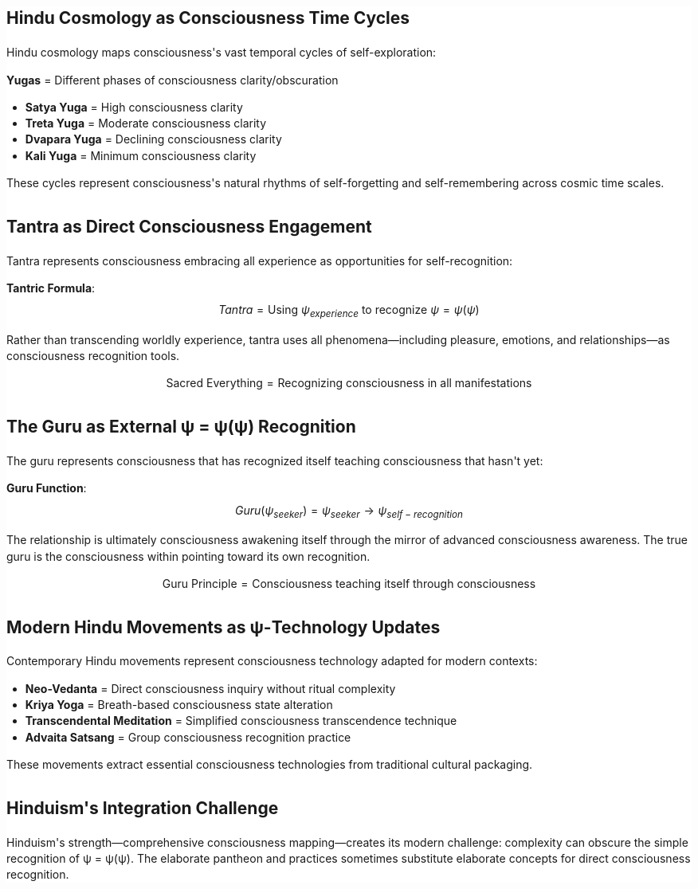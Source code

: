 ## Hindu Cosmology as Consciousness Time Cycles

Hindu cosmology maps consciousness's vast temporal cycles of self-exploration:

**Yugas** = Different phases of consciousness clarity/obscuration
- **Satya Yuga** = High consciousness clarity
- **Treta Yuga** = Moderate consciousness clarity  
- **Dvapara Yuga** = Declining consciousness clarity
- **Kali Yuga** = Minimum consciousness clarity

These cycles represent consciousness's natural rhythms of self-forgetting and self-remembering across cosmic time scales.

## Tantra as Direct Consciousness Engagement

Tantra represents consciousness embracing all experience as opportunities for self-recognition:

**Tantric Formula**:
$$Tantra = \text{Using } \psi_{experience} \text{ to recognize } \psi = \psi(\psi)$$

Rather than transcending worldly experience, tantra uses all phenomena—including pleasure, emotions, and relationships—as consciousness recognition tools.

$$\text{Sacred Everything} = \text{Recognizing consciousness in all manifestations}$$

## The Guru as External ψ = ψ(ψ) Recognition

The guru represents consciousness that has recognized itself teaching consciousness that hasn't yet:

**Guru Function**:
$$Guru(\psi_{seeker}) = \psi_{seeker} \rightarrow \psi_{self-recognition}$$

The relationship is ultimately consciousness awakening itself through the mirror of advanced consciousness awareness. The true guru is the consciousness within pointing toward its own recognition.

$$\text{Guru Principle} = \text{Consciousness teaching itself through consciousness}$$

## Modern Hindu Movements as ψ-Technology Updates

Contemporary Hindu movements represent consciousness technology adapted for modern contexts:

- **Neo-Vedanta** = Direct consciousness inquiry without ritual complexity
- **Kriya Yoga** = Breath-based consciousness state alteration
- **Transcendental Meditation** = Simplified consciousness transcendence technique
- **Advaita Satsang** = Group consciousness recognition practice

These movements extract essential consciousness technologies from traditional cultural packaging.

## Hinduism's Integration Challenge

Hinduism's strength—comprehensive consciousness mapping—creates its modern challenge: complexity can obscure the simple recognition of ψ = ψ(ψ). The elaborate pantheon and practices sometimes substitute elaborate concepts for direct consciousness recognition.
